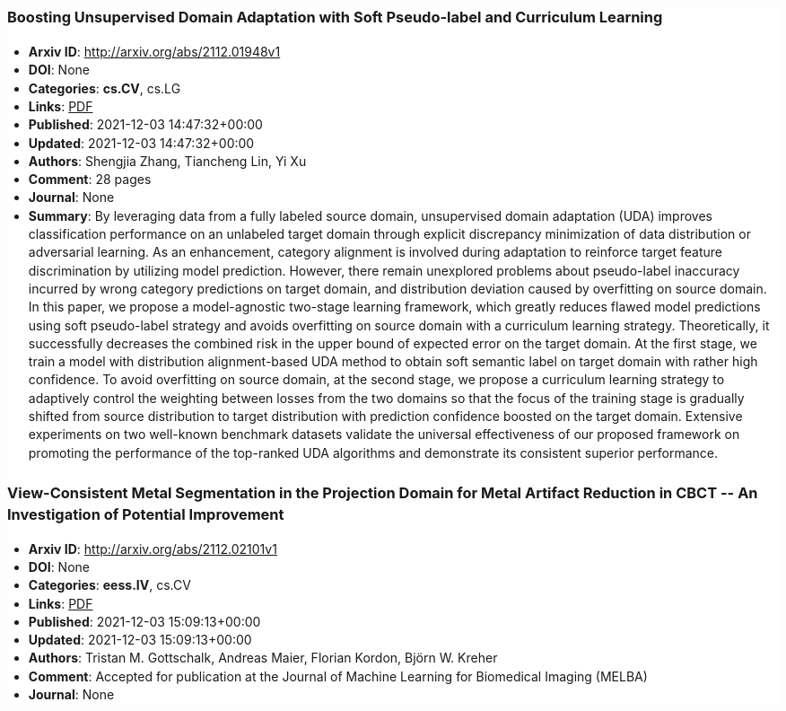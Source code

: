 

### Boosting Unsupervised Domain Adaptation with Soft Pseudo-label and Curriculum Learning
- **Arxiv ID**: http://arxiv.org/abs/2112.01948v1
- **DOI**: None
- **Categories**: **cs.CV**, cs.LG
- **Links**: [PDF](http://arxiv.org/pdf/2112.01948v1)
- **Published**: 2021-12-03 14:47:32+00:00
- **Updated**: 2021-12-03 14:47:32+00:00
- **Authors**: Shengjia Zhang, Tiancheng Lin, Yi Xu
- **Comment**: 28 pages
- **Journal**: None
- **Summary**: By leveraging data from a fully labeled source domain, unsupervised domain adaptation (UDA) improves classification performance on an unlabeled target domain through explicit discrepancy minimization of data distribution or adversarial learning. As an enhancement, category alignment is involved during adaptation to reinforce target feature discrimination by utilizing model prediction. However, there remain unexplored problems about pseudo-label inaccuracy incurred by wrong category predictions on target domain, and distribution deviation caused by overfitting on source domain. In this paper, we propose a model-agnostic two-stage learning framework, which greatly reduces flawed model predictions using soft pseudo-label strategy and avoids overfitting on source domain with a curriculum learning strategy. Theoretically, it successfully decreases the combined risk in the upper bound of expected error on the target domain. At the first stage, we train a model with distribution alignment-based UDA method to obtain soft semantic label on target domain with rather high confidence. To avoid overfitting on source domain, at the second stage, we propose a curriculum learning strategy to adaptively control the weighting between losses from the two domains so that the focus of the training stage is gradually shifted from source distribution to target distribution with prediction confidence boosted on the target domain. Extensive experiments on two well-known benchmark datasets validate the universal effectiveness of our proposed framework on promoting the performance of the top-ranked UDA algorithms and demonstrate its consistent superior performance.



### View-Consistent Metal Segmentation in the Projection Domain for Metal Artifact Reduction in CBCT -- An Investigation of Potential Improvement
- **Arxiv ID**: http://arxiv.org/abs/2112.02101v1
- **DOI**: None
- **Categories**: **eess.IV**, cs.CV
- **Links**: [PDF](http://arxiv.org/pdf/2112.02101v1)
- **Published**: 2021-12-03 15:09:13+00:00
- **Updated**: 2021-12-03 15:09:13+00:00
- **Authors**: Tristan M. Gottschalk, Andreas Maier, Florian Kordon, Björn W. Kreher
- **Comment**: Accepted for publication at the Journal of Machine Learning for
  Biomedical Imaging (MELBA)
- **Journal**: None